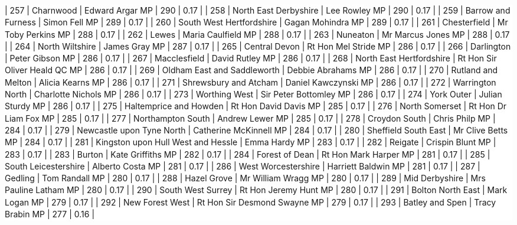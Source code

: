 | 257 | Charnwood | Edward Argar MP | 290 | 0.17 |
| 258 | North East Derbyshire | Lee Rowley MP | 290 | 0.17 |
| 259 | Barrow and Furness | Simon Fell MP | 289 | 0.17 |
| 260 | South West Hertfordshire | Gagan Mohindra MP | 289 | 0.17 |
| 261 | Chesterfield | Mr Toby Perkins MP | 288 | 0.17 |
| 262 | Lewes | Maria Caulfield MP | 288 | 0.17 |
| 263 | Nuneaton | Mr Marcus Jones MP | 288 | 0.17 |
| 264 | North Wiltshire | James Gray MP | 287 | 0.17 |
| 265 | Central Devon | Rt Hon Mel Stride MP | 286 | 0.17 |
| 266 | Darlington | Peter Gibson MP | 286 | 0.17 |
| 267 | Macclesfield | David Rutley MP | 286 | 0.17 |
| 268 | North East Hertfordshire | Rt Hon Sir Oliver Heald QC MP | 286 | 0.17 |
| 269 | Oldham East and Saddleworth | Debbie Abrahams MP | 286 | 0.17 |
| 270 | Rutland and Melton | Alicia Kearns MP | 286 | 0.17 |
| 271 | Shrewsbury and Atcham | Daniel Kawczynski MP | 286 | 0.17 |
| 272 | Warrington North | Charlotte Nichols MP | 286 | 0.17 |
| 273 | Worthing West | Sir Peter Bottomley MP | 286 | 0.17 |
| 274 | York Outer | Julian Sturdy MP | 286 | 0.17 |
| 275 | Haltemprice and Howden | Rt Hon David Davis MP | 285 | 0.17 |
| 276 | North Somerset | Rt Hon Dr Liam Fox MP | 285 | 0.17 |
| 277 | Northampton South | Andrew Lewer MP | 285 | 0.17 |
| 278 | Croydon South | Chris Philp MP | 284 | 0.17 |
| 279 | Newcastle upon Tyne North | Catherine McKinnell MP | 284 | 0.17 |
| 280 | Sheffield South East | Mr Clive Betts MP | 284 | 0.17 |
| 281 | Kingston upon Hull West and Hessle | Emma Hardy MP | 283 | 0.17 |
| 282 | Reigate | Crispin Blunt MP | 283 | 0.17 |
| 283 | Burton | Kate Griffiths MP | 282 | 0.17 |
| 284 | Forest of Dean | Rt Hon Mark Harper MP | 281 | 0.17 |
| 285 | South Leicestershire | Alberto Costa MP | 281 | 0.17 |
| 286 | West Worcestershire | Harriett Baldwin MP | 281 | 0.17 |
| 287 | Gedling | Tom Randall MP | 280 | 0.17 |
| 288 | Hazel Grove | Mr William Wragg MP | 280 | 0.17 |
| 289 | Mid Derbyshire | Mrs Pauline Latham MP | 280 | 0.17 |
| 290 | South West Surrey | Rt Hon Jeremy Hunt MP | 280 | 0.17 |
| 291 | Bolton North East | Mark Logan MP | 279 | 0.17 |
| 292 | New Forest West | Rt Hon Sir Desmond Swayne MP | 279 | 0.17 |
| 293 | Batley and Spen | Tracy Brabin MP | 277 | 0.16 |